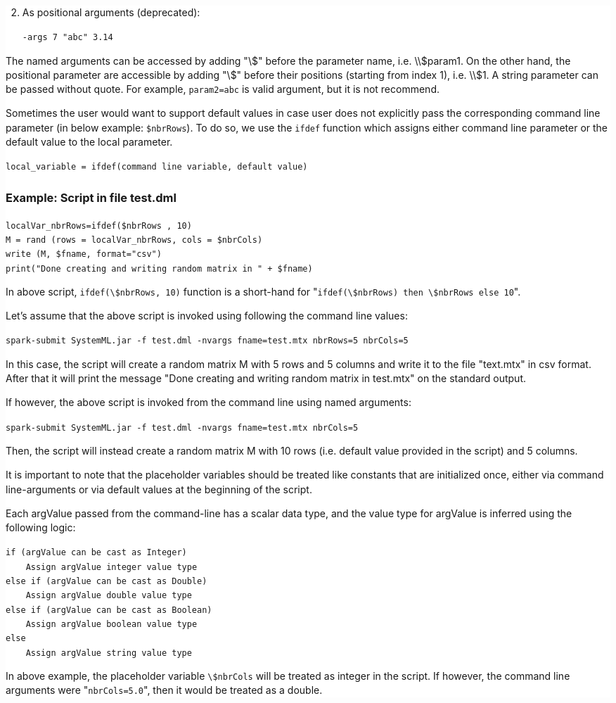 2. As positional arguments (deprecated):

   `-args 7 "abc" 3.14`

The named arguments can be accessed by adding "\\$" before the parameter name, i.e. \\$param1. On the other hand, the positional parameter are accessible by adding "\\$" before their positions (starting from index 1), i.e. \\$1. A string parameter can be passed without quote. For example, `param2=abc` is valid argument, but it is not recommend.

Sometimes the user would want to support default values in case user does not explicitly pass the corresponding command line parameter (in below example: `$nbrRows`). To do so, we use the `ifdef` function which assigns either command line parameter or the default value to the local parameter.

    local_variable = ifdef(command line variable, default value)


### Example: Script in file test.dml

    localVar_nbrRows=ifdef($nbrRows , 10)
    M = rand (rows = localVar_nbrRows, cols = $nbrCols)
    write (M, $fname, format="csv")
    print("Done creating and writing random matrix in " + $fname)

In above script, `ifdef(\$nbrRows, 10)` function is a short-hand for "`ifdef(\$nbrRows) then \$nbrRows else 10`".

Let’s assume that the above script is invoked using following the command line values:

    spark-submit SystemML.jar -f test.dml -nvargs fname=test.mtx nbrRows=5 nbrCols=5

In this case, the script will create a random matrix M with 5 rows and 5 columns and write it to the file "text.mtx" in csv format. After that it will print the message "Done creating and writing random matrix in test.mtx" on the standard output.

If however, the above script is invoked from the command line using named arguments:

    spark-submit SystemML.jar -f test.dml -nvargs fname=test.mtx nbrCols=5

Then, the script will instead create a random matrix M with 10 rows (i.e. default value provided in the script) and 5 columns.

It is important to note that the placeholder variables should be treated like constants that are initialized once, either via command line-arguments or via default values at the beginning of the script.

Each argValue passed from the command-line has a scalar data type, and the value type for argValue is inferred using the following logic:

    if (argValue can be cast as Integer)
        Assign argValue integer value type
    else if (argValue can be cast as Double)
        Assign argValue double value type
    else if (argValue can be cast as Boolean)
        Assign argValue boolean value type
    else
        Assign argValue string value type

In above example, the placeholder variable `\$nbrCols` will be treated as integer in the script. If however, the command line arguments were "`nbrCols=5.0`", then it would be treated as a double.

